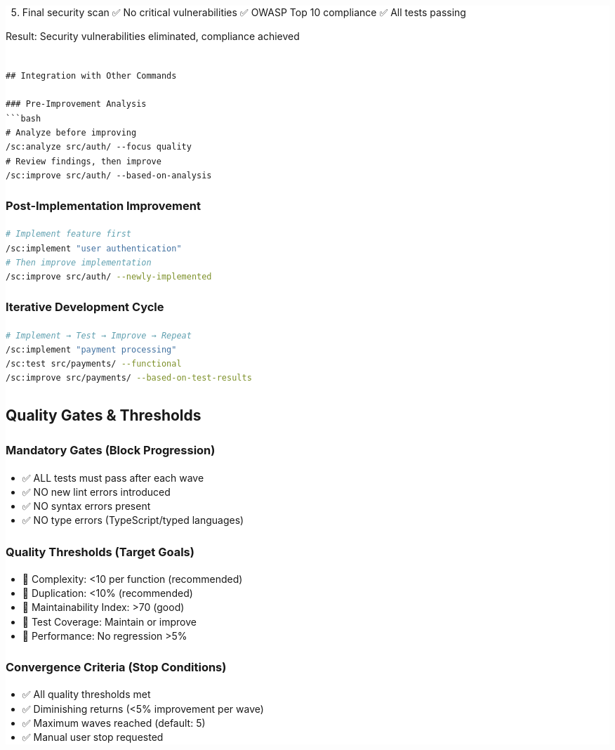 5. Final security scan
   ✅ No critical vulnerabilities
   ✅ OWASP Top 10 compliance
   ✅ All tests passing

Result: Security vulnerabilities eliminated, compliance achieved
```

## Integration with Other Commands

### Pre-Improvement Analysis
```bash
# Analyze before improving
/sc:analyze src/auth/ --focus quality
# Review findings, then improve
/sc:improve src/auth/ --based-on-analysis
```

### Post-Implementation Improvement
```bash
# Implement feature first
/sc:implement "user authentication"
# Then improve implementation
/sc:improve src/auth/ --newly-implemented
```

### Iterative Development Cycle
```bash
# Implement → Test → Improve → Repeat
/sc:implement "payment processing"
/sc:test src/payments/ --functional
/sc:improve src/payments/ --based-on-test-results
```

## Quality Gates & Thresholds

### Mandatory Gates (Block Progression)
- ✅ ALL tests must pass after each wave
- ✅ NO new lint errors introduced
- ✅ NO syntax errors present
- ✅ NO type errors (TypeScript/typed languages)

### Quality Thresholds (Target Goals)
- 🎯 Complexity: <10 per function (recommended)
- 🎯 Duplication: <10% (recommended)
- 🎯 Maintainability Index: >70 (good)
- 🎯 Test Coverage: Maintain or improve
- 🎯 Performance: No regression >5%

### Convergence Criteria (Stop Conditions)
- ✅ All quality thresholds met
- ✅ Diminishing returns (<5% improvement per wave)
- ✅ Maximum waves reached (default: 5)
- ✅ Manual user stop requested
